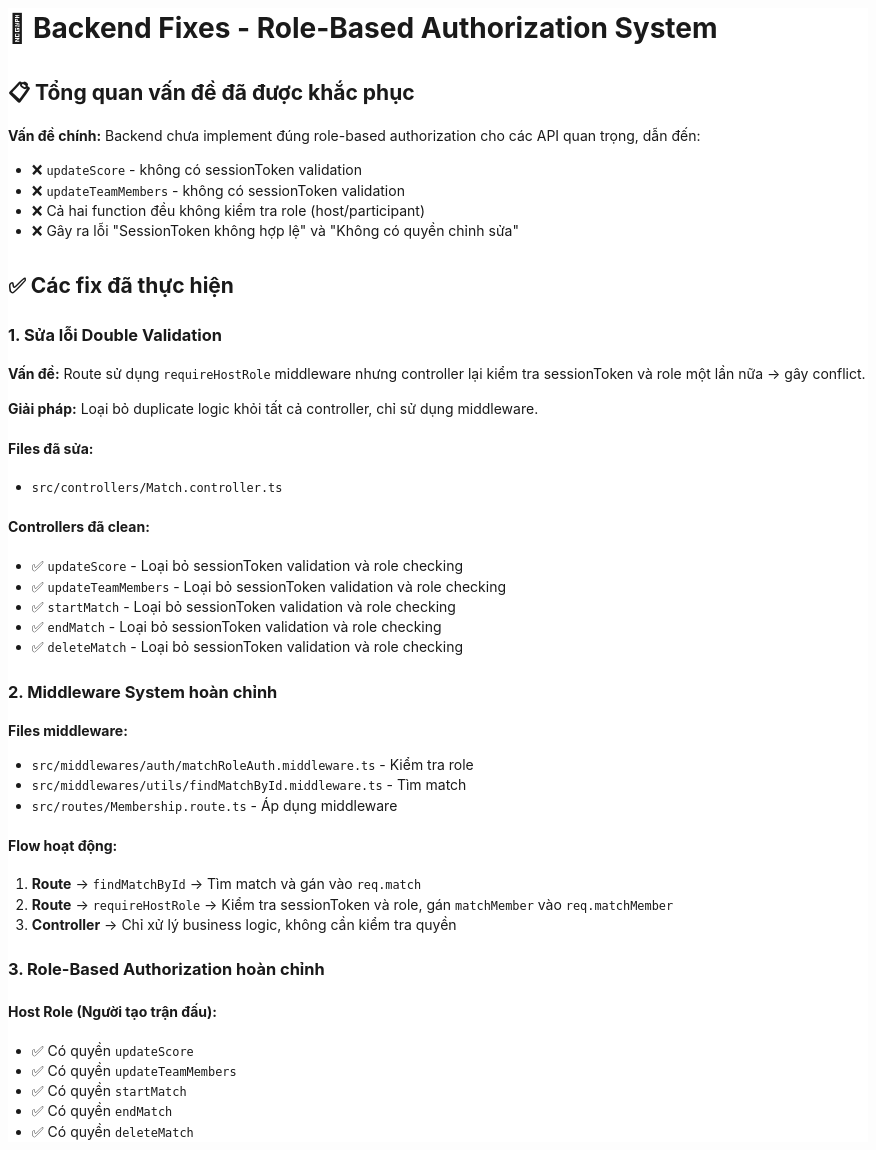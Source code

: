 # 🔧 Backend Fixes - Role-Based Authorization System

## 📋 Tổng quan vấn đề đã được khắc phục

**Vấn đề chính:** Backend chưa implement đúng role-based authorization cho các API quan trọng, dẫn đến:
- ❌ `updateScore` - không có sessionToken validation
- ❌ `updateTeamMembers` - không có sessionToken validation  
- ❌ Cả hai function đều không kiểm tra role (host/participant)
- ❌ Gây ra lỗi "SessionToken không hợp lệ" và "Không có quyền chỉnh sửa"

## ✅ Các fix đã thực hiện

### 1. **Sửa lỗi Double Validation**
**Vấn đề:** Route sử dụng `requireHostRole` middleware nhưng controller lại kiểm tra sessionToken và role một lần nữa → gây conflict.

**Giải pháp:** Loại bỏ duplicate logic khỏi tất cả controller, chỉ sử dụng middleware.

#### **Files đã sửa:**
- `src/controllers/Match.controller.ts`

#### **Controllers đã clean:**
- ✅ `updateScore` - Loại bỏ sessionToken validation và role checking
- ✅ `updateTeamMembers` - Loại bỏ sessionToken validation và role checking  
- ✅ `startMatch` - Loại bỏ sessionToken validation và role checking
- ✅ `endMatch` - Loại bỏ sessionToken validation và role checking
- ✅ `deleteMatch` - Loại bỏ sessionToken validation và role checking

### 2. **Middleware System hoàn chỉnh**
**Files middleware:**
- `src/middlewares/auth/matchRoleAuth.middleware.ts` - Kiểm tra role
- `src/middlewares/utils/findMatchById.middleware.ts` - Tìm match
- `src/routes/Membership.route.ts` - Áp dụng middleware

#### **Flow hoạt động:**
1. **Route** → `findMatchById` → Tìm match và gán vào `req.match`
2. **Route** → `requireHostRole` → Kiểm tra sessionToken và role, gán `matchMember` vào `req.matchMember`
3. **Controller** → Chỉ xử lý business logic, không cần kiểm tra quyền

### 3. **Role-Based Authorization hoàn chỉnh**

#### **Host Role (Người tạo trận đấu):**
- ✅ Có quyền `updateScore`
- ✅ Có quyền `updateTeamMembers`
- ✅ Có quyền `startMatch`
- ✅ Có quyền `endMatch`
- ✅ Có quyền `deleteMatch`
